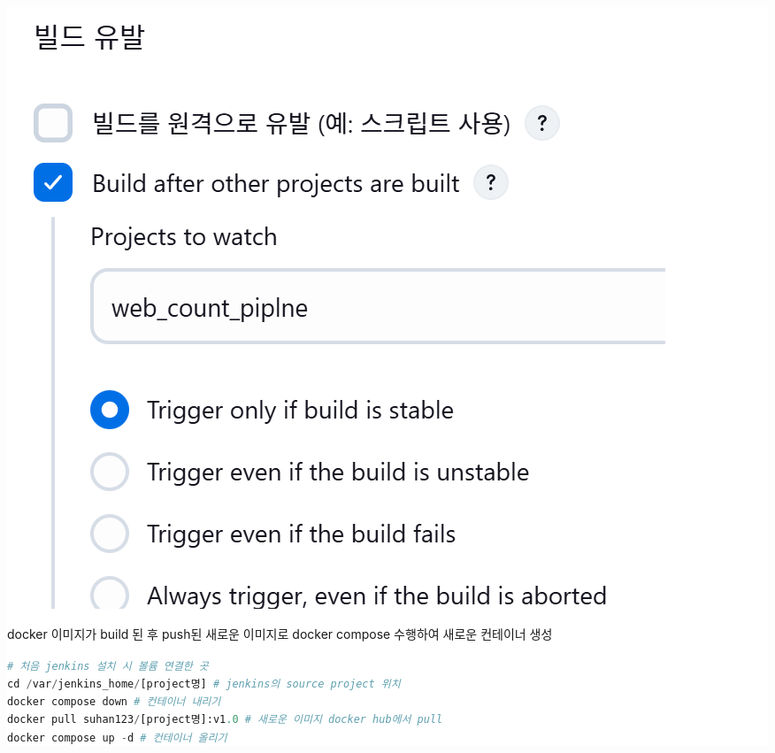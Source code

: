 ![image.png](image%2025.png)

docker 이미지가 build 된 후 push된 새로운 이미지로 docker compose 수행하여 새로운 컨테이너 생성

```python
# 처음 jenkins 설치 시 볼륨 연결한 곳 
cd /var/jenkins_home/[project명] # jenkins의 source project 위치 
docker compose down # 컨테이너 내리기 
docker pull suhan123/[project명]:v1.0 # 새로운 이미지 docker hub에서 pull 
docker compose up -d # 컨테이너 올리기 

```
